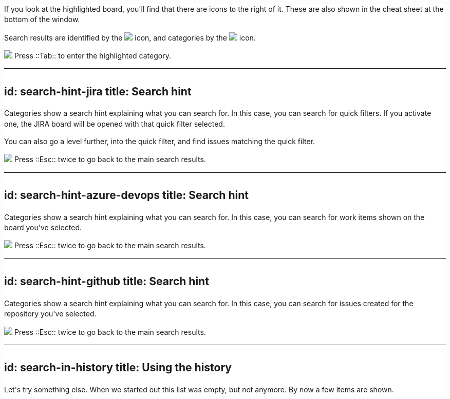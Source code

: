 If you look at the highlighted board, you'll find that there are icons to the
right of it. These are also shown in the cheat sheet at the bottom of the
window.

Search results are identified by the ![](Person+Running.svg?color=true) icon,
and categories by the ![](Apps+List.svg?color=true) icon.

![](Keyboard.svg?color=true) Press ::Tab:: to enter the highlighted category.

---
id: search-hint-jira
title: Search hint
---

Categories show a search hint explaining what you can search for. In this case,
you can search for quick filters. If you activate one, the JIRA board will be
opened with that quick filter selected.

You can also go a level further, into the quick filter, and find issues matching
the quick filter.

![](Keyboard.svg?color=true) Press ::Esc:: twice to go back to the main search
results.

---
id: search-hint-azure-devops
title: Search hint
---

Categories show a search hint explaining what you can search for. In this case,
you can search for work items shown on the board you've selected.

![](Keyboard.svg?color=true) Press ::Esc:: twice to go back to the main search
results.

---
id: search-hint-github
title: Search hint
---

Categories show a search hint explaining what you can search for. In this case,
you can search for issues created for the repository you've selected.

![](Keyboard.svg?color=true) Press ::Esc:: twice to go back to the main search
results.

---
id: search-in-history
title: Using the history
---

Let's try something else. When we started out this list was empty, but not
anymore. By now a few items are shown.
